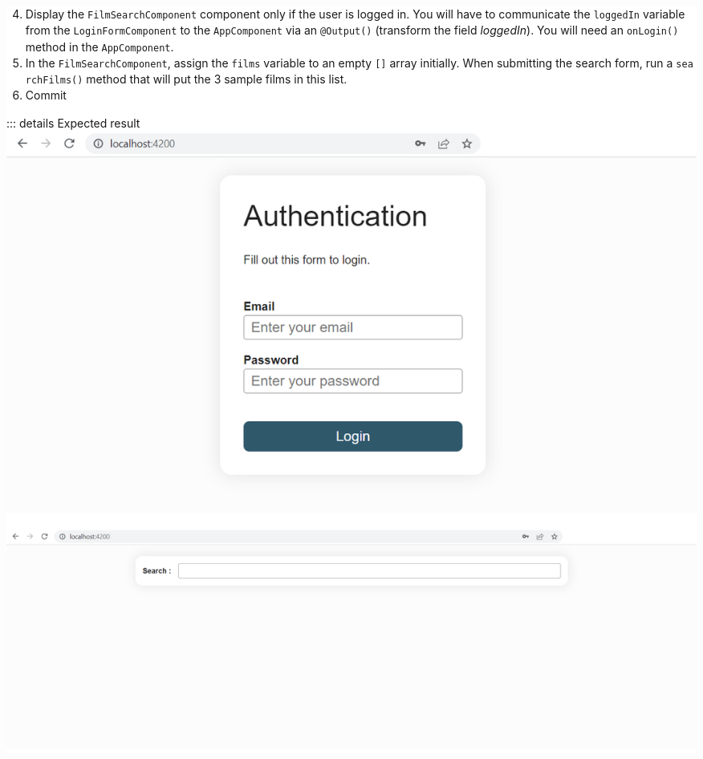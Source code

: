 4. Display the `FilmSearchComponent` component only if the user is logged in. You will have to communicate the `loggedIn` variable from the `LoginFormComponent` to the `AppComponent` via an `@Output()` (transform the field *loggedIn*). You will need an `onLogin()` method in the `AppComponent`.
5. In the `FilmSearchComponent`, assign the `films` variable to an empty `[]` array initially. When submitting the search form, run a `searchFilms()` method that will put the 3 sample films in this list.
6. Commit

::: details Expected result
![Visual result of the component practical work 1](../assets/visual-1.png)

![Visual result of the component practical work 2](../assets/visual-4b.png)
